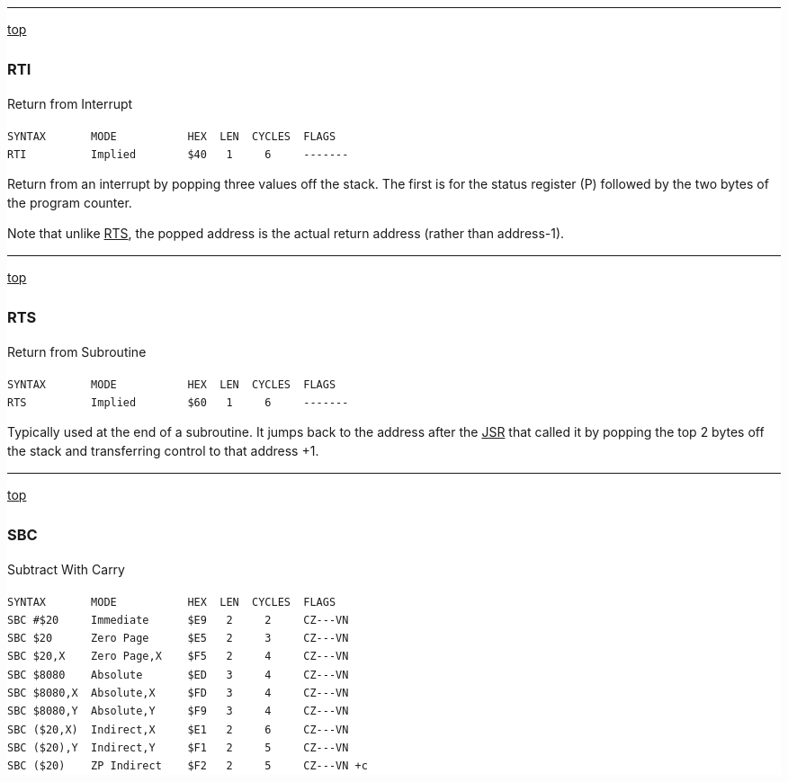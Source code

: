 
---
[top](#)


### RTI

Return from Interrupt

```text
SYNTAX       MODE           HEX  LEN  CYCLES  FLAGS    
RTI          Implied        $40   1     6     ------- 
```

Return from an interrupt by popping three values off the stack.
The first is for the status register (P) followed by the two bytes of the
program counter.

Note that unlike [RTS](#rts), the popped address is the actual
return address (rather than address-1).


---
[top](#)


### RTS

Return from Subroutine

```text
SYNTAX       MODE           HEX  LEN  CYCLES  FLAGS    
RTS          Implied        $60   1     6     ------- 
```

Typically used at the end of a subroutine. It jumps
back to the address after the [JSR](#jsr) that called it
by popping the top 2 bytes off the stack and transferring
control to that address +1.


---
[top](#)


### SBC

Subtract With Carry

```text
SYNTAX       MODE           HEX  LEN  CYCLES  FLAGS    
SBC #$20     Immediate      $E9   2     2     CZ---VN 
SBC $20      Zero Page      $E5   2     3     CZ---VN 
SBC $20,X    Zero Page,X    $F5   2     4     CZ---VN 
SBC $8080    Absolute       $ED   3     4     CZ---VN 
SBC $8080,X  Absolute,X     $FD   3     4     CZ---VN 
SBC $8080,Y  Absolute,Y     $F9   3     4     CZ---VN 
SBC ($20,X)  Indirect,X     $E1   2     6     CZ---VN 
SBC ($20),Y  Indirect,Y     $F1   2     5     CZ---VN 
SBC ($20)    ZP Indirect    $F2   2     5     CZ---VN +c
```
